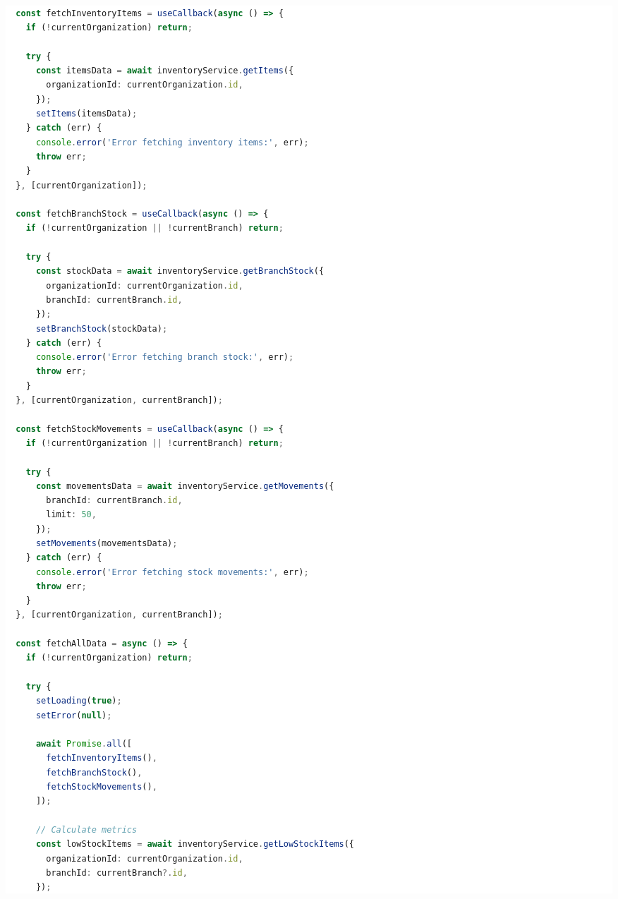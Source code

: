 ```typescript
  const fetchInventoryItems = useCallback(async () => {
    if (!currentOrganization) return;

    try {
      const itemsData = await inventoryService.getItems({
        organizationId: currentOrganization.id,
      });
      setItems(itemsData);
    } catch (err) {
      console.error('Error fetching inventory items:', err);
      throw err;
    }
  }, [currentOrganization]);

  const fetchBranchStock = useCallback(async () => {
    if (!currentOrganization || !currentBranch) return;

    try {
      const stockData = await inventoryService.getBranchStock({
        organizationId: currentOrganization.id,
        branchId: currentBranch.id,
      });
      setBranchStock(stockData);
    } catch (err) {
      console.error('Error fetching branch stock:', err);
      throw err;
    }
  }, [currentOrganization, currentBranch]);

  const fetchStockMovements = useCallback(async () => {
    if (!currentOrganization || !currentBranch) return;

    try {
      const movementsData = await inventoryService.getMovements({
        branchId: currentBranch.id,
        limit: 50,
      });
      setMovements(movementsData);
    } catch (err) {
      console.error('Error fetching stock movements:', err);
      throw err;
    }
  }, [currentOrganization, currentBranch]);

  const fetchAllData = async () => {
    if (!currentOrganization) return;

    try {
      setLoading(true);
      setError(null);

      await Promise.all([
        fetchInventoryItems(),
        fetchBranchStock(),
        fetchStockMovements(),
      ]);

      // Calculate metrics
      const lowStockItems = await inventoryService.getLowStockItems({
        organizationId: currentOrganization.id,
        branchId: currentBranch?.id,
      });

```